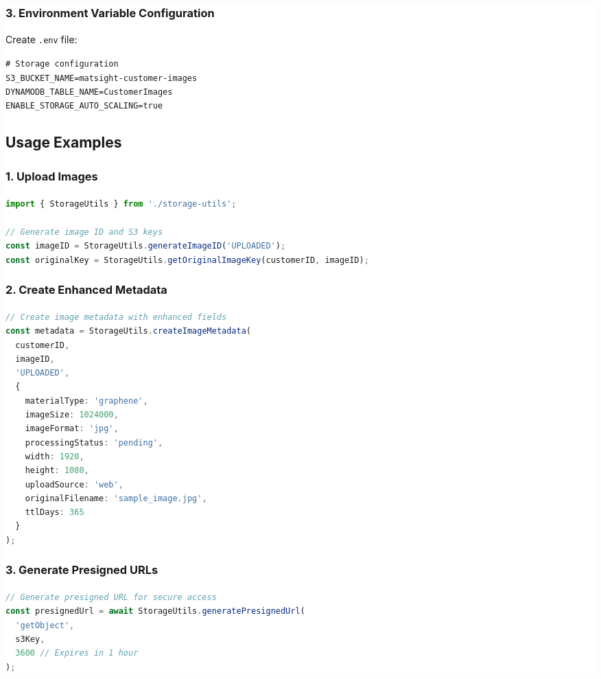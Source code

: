 ### 3. Environment Variable Configuration

Create `.env` file:

```env
# Storage configuration
S3_BUCKET_NAME=matsight-customer-images
DYNAMODB_TABLE_NAME=CustomerImages
ENABLE_STORAGE_AUTO_SCALING=true
```

## Usage Examples

### 1. Upload Images

```typescript
import { StorageUtils } from './storage-utils';

// Generate image ID and S3 keys
const imageID = StorageUtils.generateImageID('UPLOADED');
const originalKey = StorageUtils.getOriginalImageKey(customerID, imageID);
```

### 2. Create Enhanced Metadata

```typescript
// Create image metadata with enhanced fields
const metadata = StorageUtils.createImageMetadata(
  customerID,
  imageID,
  'UPLOADED',
  {
    materialType: 'graphene',
    imageSize: 1024000,
    imageFormat: 'jpg',
    processingStatus: 'pending',
    width: 1920,
    height: 1080,
    uploadSource: 'web',
    originalFilename: 'sample_image.jpg',
    ttlDays: 365
  }
);
```

### 3. Generate Presigned URLs

```typescript
// Generate presigned URL for secure access
const presignedUrl = await StorageUtils.generatePresignedUrl(
  'getObject',
  s3Key,
  3600 // Expires in 1 hour
);
```
